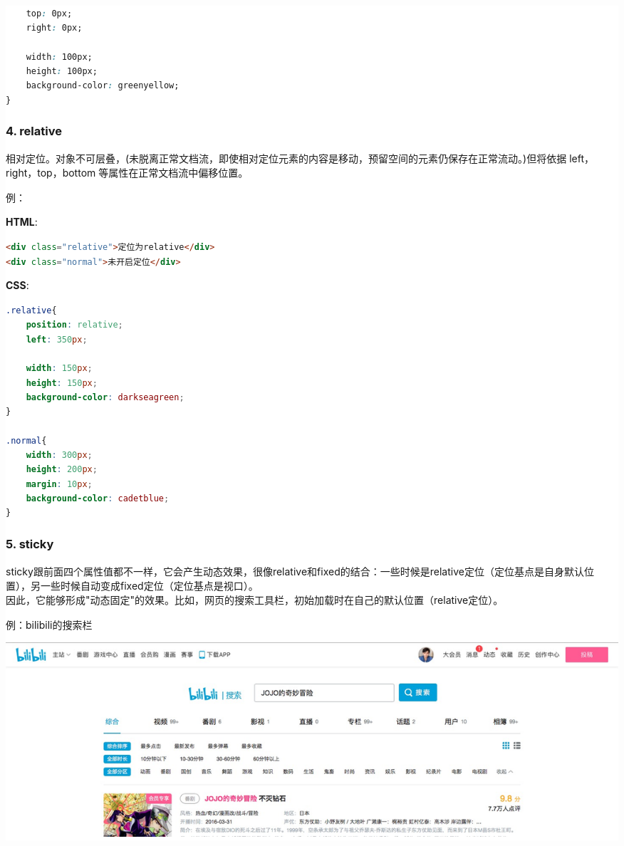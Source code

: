 ```css
    top: 0px;
    right: 0px;

    width: 100px;
    height: 100px;
    background-color: greenyellow;
}
```

### 4. relative

相对定位。对象不可层叠，(未脱离正常文档流，即使相对定位元素的内容是移动，预留空间的元素仍保存在正常流动。)但将依据 left，right，top，bottom 等属性在正常文档流中偏移位置。  

例：  

**HTML**:

```html
<div class="relative">定位为relative</div>
<div class="normal">未开启定位</div>
```

**CSS**:

```css
.relative{
    position: relative;
    left: 350px;

    width: 150px;
    height: 150px;
    background-color: darkseagreen;
}

.normal{
    width: 300px;
    height: 200px;
    margin: 10px;
    background-color: cadetblue;
}
```

### 5. sticky

sticky跟前面四个属性值都不一样，它会产生动态效果，很像relative和fixed的结合：一些时候是relative定位（定位基点是自身默认位置），另一些时候自动变成fixed定位（定位基点是视口）。  
因此，它能够形成"动态固定"的效果。比如，网页的搜索工具栏，初始加载时在自己的默认位置（relative定位）。  

例：bilibili的搜索栏

![sticky1](./sticky1.png)
